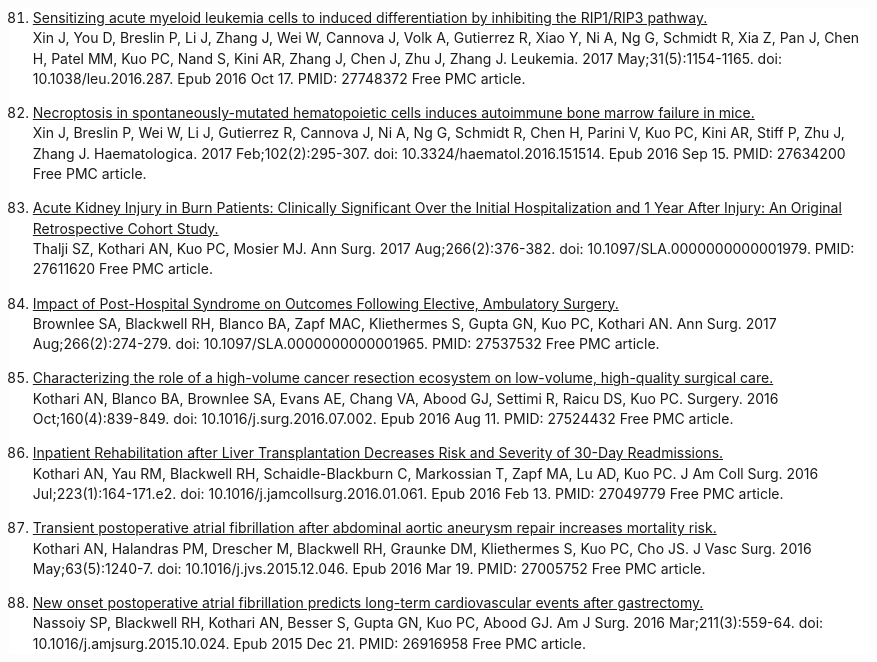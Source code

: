 81. [Sensitizing acute myeloid leukemia cells to induced differentiation by inhibiting the RIP1/RIP3 pathway.](https://pubmed.ncbi.nlm.nih.gov/27748372/)  
Xin J, You D, Breslin P, Li J, Zhang J, Wei W, Cannova J, Volk A, Gutierrez R, Xiao Y, Ni A, Ng G, Schmidt R, Xia Z, Pan J, Chen H, Patel MM, Kuo PC, Nand S, Kini AR, Zhang J, Chen J, Zhu J, Zhang J. 
Leukemia. 2017 May;31(5):1154-1165. doi: 10.1038/leu.2016.287. Epub 2016 Oct 17. 
PMID: 27748372 
Free PMC article. 

82. [Necroptosis in spontaneously-mutated hematopoietic cells induces autoimmune bone marrow failure in mice.](https://pubmed.ncbi.nlm.nih.gov/27634200/)  
Xin J, Breslin P, Wei W, Li J, Gutierrez R, Cannova J, Ni A, Ng G, Schmidt R, Chen H, Parini V, Kuo PC, Kini AR, Stiff P, Zhu J, Zhang J. 
Haematologica. 2017 Feb;102(2):295-307. doi: 10.3324/haematol.2016.151514. Epub 2016 Sep 15. 
PMID: 27634200 
Free PMC article.

83. [Acute Kidney Injury in Burn Patients: Clinically Significant Over the Initial Hospitalization and 1 Year After Injury: An Original Retrospective Cohort Study.](https://pubmed.ncbi.nlm.nih.gov/27611620/)  
Thalji SZ, Kothari AN, Kuo PC, Mosier MJ. 
Ann Surg. 2017 Aug;266(2):376-382. doi: 10.1097/SLA.0000000000001979. 
PMID: 27611620 
Free PMC article. 

84. [Impact of Post-Hospital Syndrome on Outcomes Following Elective, Ambulatory Surgery.](https://pubmed.ncbi.nlm.nih.gov/27537532/)  
Brownlee SA, Blackwell RH, Blanco BA, Zapf MAC, Kliethermes S, Gupta GN, Kuo PC, Kothari AN. 
Ann Surg. 2017 Aug;266(2):274-279. doi: 10.1097/SLA.0000000000001965. 
PMID: 27537532 
Free PMC article.

85. [Characterizing the role of a high-volume cancer resection ecosystem on low-volume, high-quality surgical care.](https://pubmed.ncbi.nlm.nih.gov/27524432/)  
Kothari AN, Blanco BA, Brownlee SA, Evans AE, Chang VA, Abood GJ, Settimi R, Raicu DS, Kuo PC. 
Surgery. 2016 Oct;160(4):839-849. doi: 10.1016/j.surg.2016.07.002. Epub 2016 Aug 11. 
PMID: 27524432 
Free PMC article. 

86. [Inpatient Rehabilitation after Liver Transplantation Decreases Risk and Severity of 30-Day Readmissions.](https://pubmed.ncbi.nlm.nih.gov/27049779/)  
Kothari AN, Yau RM, Blackwell RH, Schaidle-Blackburn C, Markossian T, Zapf MA, Lu AD, Kuo PC. 
J Am Coll Surg. 2016 Jul;223(1):164-171.e2. doi: 
10.1016/j.jamcollsurg.2016.01.061. Epub 2016 Feb 13. 
PMID: 27049779 
Free PMC article.

87. [Transient postoperative atrial fibrillation after abdominal aortic aneurysm repair increases mortality risk.](https://pubmed.ncbi.nlm.nih.gov/27005752/)  
Kothari AN, Halandras PM, Drescher M, Blackwell RH, Graunke DM, Kliethermes S, Kuo PC, Cho JS. 
J Vasc Surg. 2016 May;63(5):1240-7. doi: 10.1016/j.jvs.2015.12.046. Epub 2016 Mar 19. 
PMID: 27005752 
Free PMC article. 

88. [New onset postoperative atrial fibrillation predicts long-term cardiovascular events after gastrectomy.](https://pubmed.ncbi.nlm.nih.gov/26916958/)  
Nassoiy SP, Blackwell RH, Kothari AN, Besser S, Gupta GN, Kuo PC, Abood GJ. 
Am J Surg. 2016 Mar;211(3):559-64. doi: 10.1016/j.amjsurg.2015.10.024. Epub 2015 Dec 21. 
PMID: 26916958 
Free PMC article.
